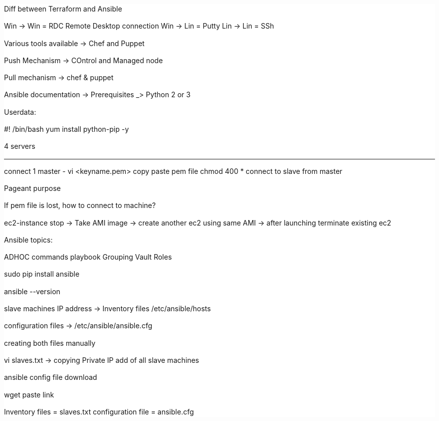 Diff between Terraform and Ansible 

Win -> Win = RDC Remote Desktop connection 
Win -> Lin = Putty 
Lin -> Lin = SSh 

Various tools available -> Chef and Puppet 

Push Mechanism -> COntrol and Managed node 

Pull mechanism -> chef & puppet 
 
 
Ansible documentation -> Prerequisites _> Python 2 or 3 

Userdata:
	
#! /bin/bash
yum install python-pip -y 

4 servers 

------------------------

connect 1 master - 
vi <keyname.pem>    copy paste pem file
chmod 400 *
connect to slave from master 

Pageant purpose 

If pem file is lost, how to connect to machine? 

ec2-instance stop -> Take AMI image -> create another ec2 using same AMI -> after launching terminate existing ec2 

Ansible topics:

ADHOC commands 
playbook
Grouping 
Vault
Roles


sudo pip install ansible 

ansible --version 

slave machines IP address -> Inventory files /etc/ansible/hosts  

configuration files -> /etc/ansible/ansible.cfg 

creating both files manually

vi slaves.txt -> copying Private IP add of all slave machines 

ansible config file download 

wget paste link 

 
Inventory files = slaves.txt
configuration file = ansible.cfg
